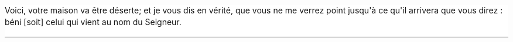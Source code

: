 Voici, votre maison va être déserte; et je vous dis en vérité, que vous ne me verrez point jusqu'à ce qu'il arrivera que vous direz : béni [soit] celui qui vient au nom du Seigneur.

---

